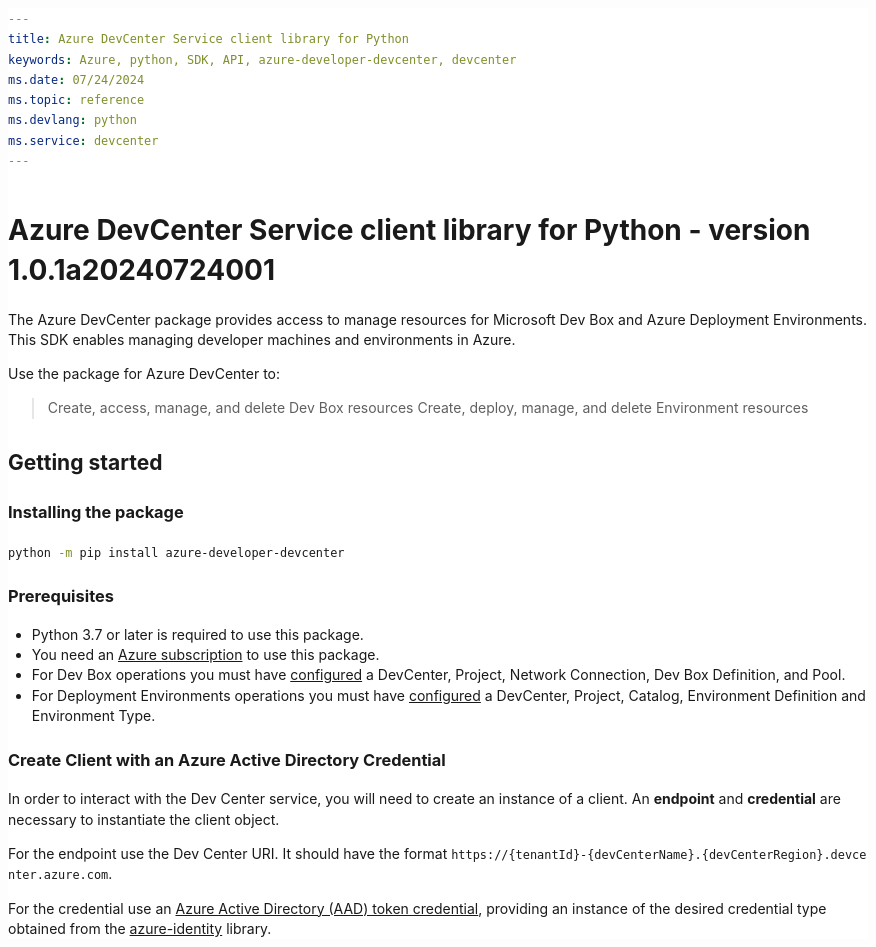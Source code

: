 ```yaml
---
title: Azure DevCenter Service client library for Python
keywords: Azure, python, SDK, API, azure-developer-devcenter, devcenter
ms.date: 07/24/2024
ms.topic: reference
ms.devlang: python
ms.service: devcenter
---
```


# Azure DevCenter Service client library for Python - version 1.0.1a20240724001 

The Azure DevCenter package provides access to manage resources for Microsoft Dev Box and Azure Deployment Environments. This SDK enables managing developer machines and environments in Azure.

Use the package for Azure DevCenter to:
> Create, access, manage, and delete Dev Box resources
> Create, deploy, manage, and delete Environment resources

## Getting started

### Installing the package

```bash
python -m pip install azure-developer-devcenter
```

### Prerequisites

- Python 3.7 or later is required to use this package.
- You need an [Azure subscription][azure_sub] to use this package.
- For Dev Box operations you must have [configured](https://learn.microsoft.com/azure/dev-box/quickstart-configure-dev-box-service) a DevCenter, Project, Network Connection, Dev Box Definition, and Pool.
- For Deployment Environments operations you must have [configured](https://learn.microsoft.com/azure/deployment-environments/) a DevCenter, Project, Catalog, Environment Definition and Environment Type.

### Create Client with an Azure Active Directory Credential

In order to interact with the Dev Center service, you will need to create an instance of a client. An **endpoint** and **credential** are necessary to instantiate the client object.

For the endpoint use the Dev Center URI. It should have the format `https://{tenantId}-{devCenterName}.{devCenterRegion}.devcenter.azure.com`.

For the credential use an [Azure Active Directory (AAD) token credential][authenticate_with_token], providing an instance of the desired credential type obtained from the [azure-identity][azure_identity_credentials] library.


[code_of_conduct]: https://opensource.microsoft.com/codeofconduct/
[authenticate_with_token]: /azure/cognitive-services/authentication?tabs=powershell#authenticate-with-an-authentication-token
[azure_identity_credentials]: https://github.com/Azure/azure-sdk-for-python/tree/main/sdk/identity/azure-identity#credentials
[azure_identity_pip]: https://pypi.org/project/azure-identity/
[default_azure_credential]: https://github.com/Azure/azure-sdk-for-python/tree/main/sdk/identity/azure-identity#defaultazurecredential
[pip]: https://pypi.org/project/pip/
[azure_sub]: https://azure.microsoft.com/free/
[samples_folder]: https://github.com/Azure/azure-sdk-for-python/tree/main/sdk/devcenter/azure-developer-devcenter/samples